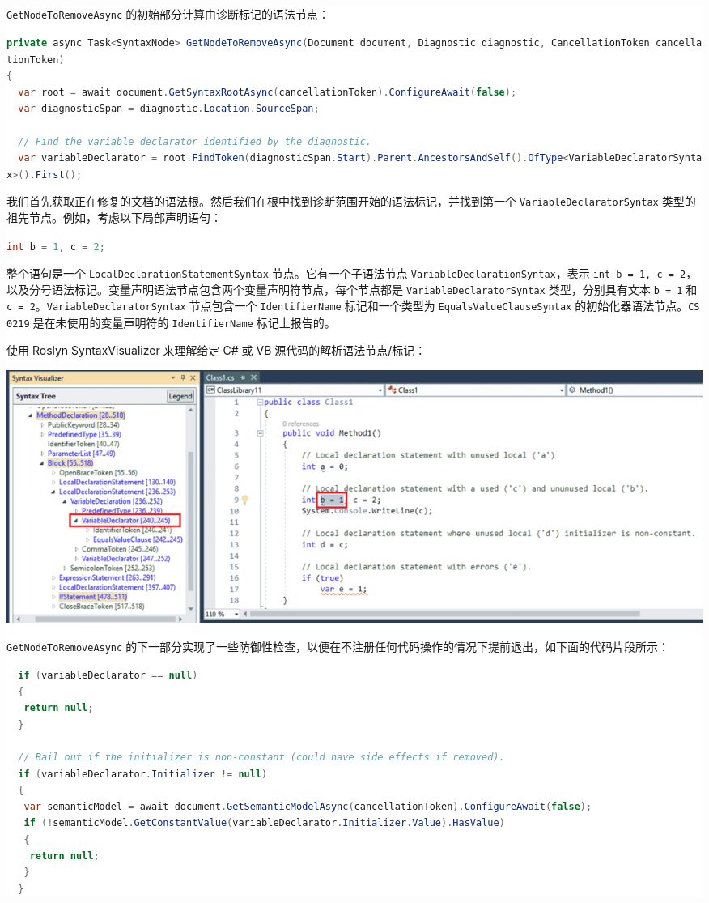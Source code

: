 `GetNodeToRemoveAsync` 的初始部分计算由诊断标记的语法节点：

```cs
private async Task<SyntaxNode> GetNodeToRemoveAsync(Document document, Diagnostic diagnostic, CancellationToken cancellationToken)
{
  var root = await document.GetSyntaxRootAsync(cancellationToken).ConfigureAwait(false);
  var diagnosticSpan = diagnostic.Location.SourceSpan;

  // Find the variable declarator identified by the diagnostic.
  var variableDeclarator = root.FindToken(diagnosticSpan.Start).Parent.AncestorsAndSelf().OfType<VariableDeclaratorSyntax>().First();

```

我们首先获取正在修复的文档的语法根。然后我们在根中找到诊断范围开始的语法标记，并找到第一个 `VariableDeclaratorSyntax` 类型的祖先节点。例如，考虑以下局部声明语句：

```cs
int b = 1, c = 2;

```

整个语句是一个 `LocalDeclarationStatementSyntax` 节点。它有一个子语法节点 `VariableDeclarationSyntax`，表示 `int b = 1, c = 2`，以及分号语法标记。变量声明语法节点包含两个变量声明符节点，每个节点都是 `VariableDeclaratorSyntax` 类型，分别具有文本 `b = 1` 和 `c = 2`。`VariableDeclaratorSyntax` 节点包含一个 `IdentifierName` 标记和一个类型为 `EqualsValueClauseSyntax` 的初始化器语法节点。`CS0219` 是在未使用的变量声明符的 `IdentifierName` 标记上报告的。

使用 Roslyn [SyntaxVisualizer](https://blogs.msdn.microsoft.com/csharpfaq/2014/04/17/visualizing-roslyn-syntax-trees/) 来理解给定 C# 或 VB 源代码的解析语法节点/标记：

![](img/d66f9e4e-ad4e-4532-a35e-cf651484d56f.png)

`GetNodeToRemoveAsync` 的下一部分实现了一些防御性检查，以便在不注册任何代码操作的情况下提前退出，如下面的代码片段所示：

```cs
  if (variableDeclarator == null)
  {
   return null;
  }

  // Bail out if the initializer is non-constant (could have side effects if removed).
  if (variableDeclarator.Initializer != null)
  {
   var semanticModel = await document.GetSemanticModelAsync(cancellationToken).ConfigureAwait(false);
   if (!semanticModel.GetConstantValue(variableDeclarator.Initializer.Value).HasValue)
   {
    return null;
   }
  }

```